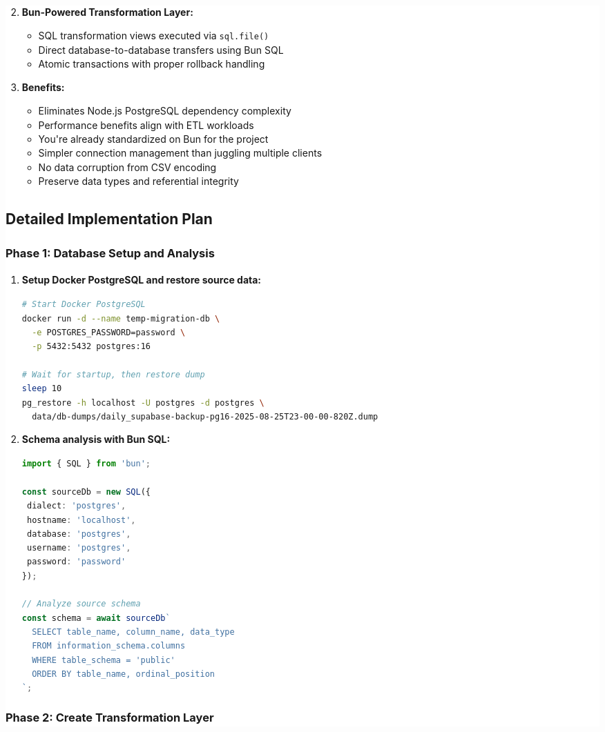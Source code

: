 2. **Bun-Powered Transformation Layer:**
   - SQL transformation views executed via `sql.file()`
   - Direct database-to-database transfers using Bun SQL
   - Atomic transactions with proper rollback handling

3. **Benefits:**
   - Eliminates Node.js PostgreSQL dependency complexity
   - Performance benefits align with ETL workloads
   - You're already standardized on Bun for the project
   - Simpler connection management than juggling multiple clients
   - No data corruption from CSV encoding
   - Preserve data types and referential integrity

## Detailed Implementation Plan

### Phase 1: Database Setup and Analysis

1. **Setup Docker PostgreSQL and restore source data:**

   ```bash
   # Start Docker PostgreSQL
   docker run -d --name temp-migration-db \
     -e POSTGRES_PASSWORD=password \
     -p 5432:5432 postgres:16

   # Wait for startup, then restore dump
   sleep 10
   pg_restore -h localhost -U postgres -d postgres \
     data/db-dumps/daily_supabase-backup-pg16-2025-08-25T23-00-00-820Z.dump
   ```

2. **Schema analysis with Bun SQL:**

   ```typescript
   import { SQL } from 'bun';

   const sourceDb = new SQL({
   	dialect: 'postgres',
   	hostname: 'localhost',
   	database: 'postgres',
   	username: 'postgres',
   	password: 'password'
   });

   // Analyze source schema
   const schema = await sourceDb`
     SELECT table_name, column_name, data_type 
     FROM information_schema.columns 
     WHERE table_schema = 'public'
     ORDER BY table_name, ordinal_position
   `;
   ```

### Phase 2: Create Transformation Layer
